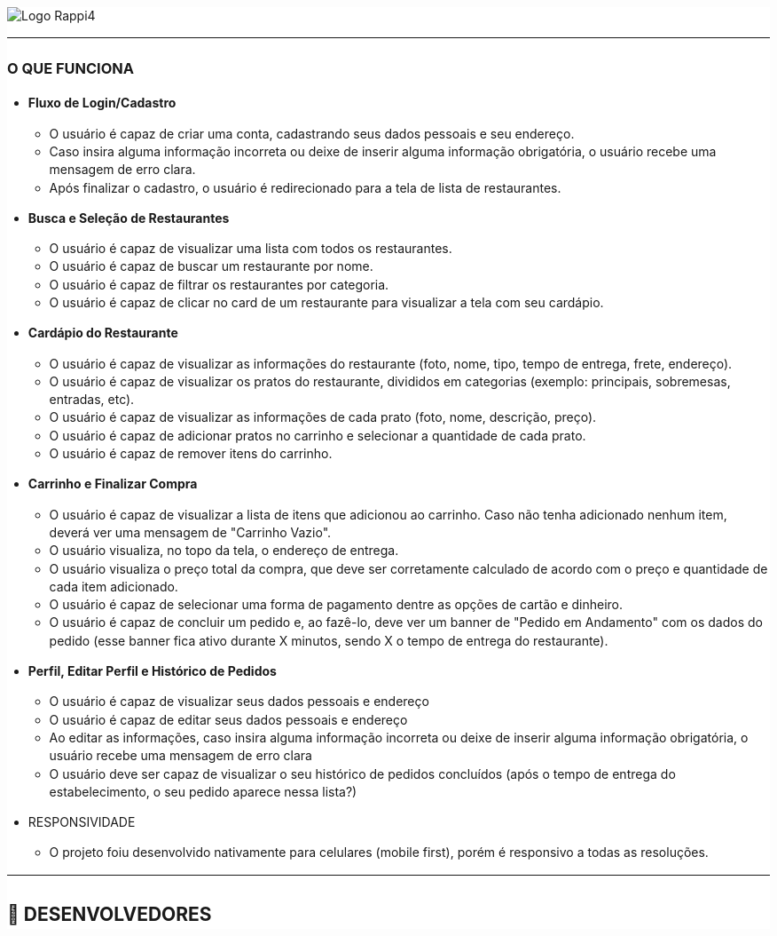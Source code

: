 
<img src="https://user-images.githubusercontent.com/20983673/183227920-21dde6c3-63c3-4ccb-8e98-daaccfde82dd.png" alt="Logo Rappi4" style=" width:100%;"/>

---

### O QUE FUNCIONA

- **Fluxo de Login/Cadastro**
    - O usuário é capaz de criar uma conta, cadastrando seus dados pessoais e seu endereço.
    - Caso insira alguma informação incorreta ou deixe de inserir alguma informação obrigatória, o usuário recebe uma mensagem de erro clara.
    - Após finalizar o cadastro, o usuário é redirecionado para a tela de lista de restaurantes.

- **Busca e Seleção de Restaurantes**
    - O usuário é capaz de visualizar uma lista com todos os restaurantes.
    - O usuário é capaz de buscar um restaurante por nome.
    - O usuário é capaz de filtrar os restaurantes por categoria.
    - O usuário é capaz de clicar no card de um restaurante para visualizar a tela com seu cardápio.

- **Cardápio do Restaurante**
    - O usuário é capaz de visualizar as informações do restaurante (foto, nome, tipo, tempo de entrega, frete, endereço).
    - O usuário é capaz de visualizar os pratos do restaurante, divididos em categorias (exemplo: principais, sobremesas, entradas, etc).
    - O usuário é capaz de visualizar as informações de cada prato (foto, nome, descrição, preço).
    - O usuário é capaz de adicionar pratos no carrinho e selecionar a quantidade de cada prato.
    - O usuário é capaz de remover itens do carrinho.
    
- **Carrinho e Finalizar Compra**
    - O usuário é capaz de visualizar a lista de itens que adicionou ao carrinho. Caso não tenha adicionado nenhum item, deverá ver uma mensagem de "Carrinho Vazio".
    - O usuário visualiza, no topo da tela, o endereço de entrega.
    - O usuário visualiza o preço total da compra, que deve ser corretamente calculado de acordo com o preço e quantidade de cada item adicionado.
    - O usuário é capaz de selecionar uma forma de pagamento dentre as opções de cartão e dinheiro.
    - O usuário é capaz de concluir um pedido e, ao fazê-lo, deve ver um banner de "Pedido em Andamento" com os dados do pedido (esse banner fica ativo durante X minutos, sendo X o tempo de entrega do restaurante).
    
- **Perfil, Editar Perfil e Histórico de Pedidos**
    - O usuário é capaz de visualizar seus dados pessoais e endereço
    - O usuário é capaz de editar seus dados pessoais e endereço
    - Ao editar as informações, caso insira alguma informação incorreta ou deixe de inserir alguma informação obrigatória, o usuário recebe uma mensagem de erro clara
    - O usuário deve ser capaz de visualizar o seu histórico de pedidos concluídos (após o tempo de entrega do estabelecimento, o seu pedido aparece nessa lista?)

- RESPONSIVIDADE
    - O projeto foiu desenvolvido nativamente para celulares (mobile first), porém é responsivo a todas as resoluções.
---

## 💼 DESENVOLVEDORES
